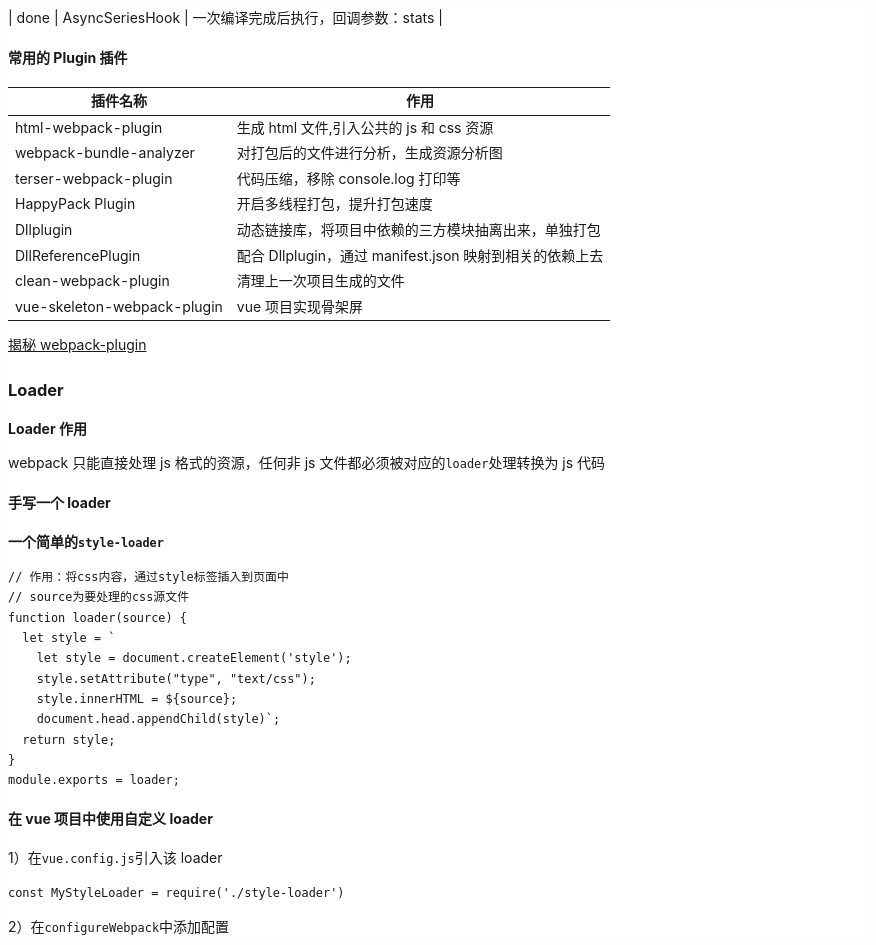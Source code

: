 | done         | AsyncSeriesHook   | 一次编译完成后执行，回调参数：stats                                  |

#### 常用的 Plugin 插件

| 插件名称                    | 作用                                                    |
| --------------------------- | ------------------------------------------------------- |
| html-webpack-plugin         | 生成 html 文件,引入公共的 js 和 css 资源                |
| webpack-bundle-analyzer     | 对打包后的文件进行分析，生成资源分析图                  |
| terser-webpack-plugin       | 代码压缩，移除 console.log 打印等                       |
| HappyPack Plugin            | 开启多线程打包，提升打包速度                            |
| Dllplugin                   | 动态链接库，将项目中依赖的三方模块抽离出来，单独打包    |
| DllReferencePlugin          | 配合 Dllplugin，通过 manifest.json 映射到相关的依赖上去 |
| clean-webpack-plugin        | 清理上一次项目生成的文件                                |
| vue-skeleton-webpack-plugin | vue 项目实现骨架屏                                      |

[揭秘 webpack-plugin](https://champyin.com/2020/01/12/%E6%8F%AD%E7%A7%98webpack-plugin/)

### Loader

**Loader 作用**

webpack 只能直接处理 js 格式的资源，任何非 js 文件都必须被对应的`loader`处理转换为 js 代码

#### 手写一个 loader

**一个简单的`style-loader`**

```
// 作用：将css内容，通过style标签插入到页面中
// source为要处理的css源文件
function loader(source) {
  let style = `
    let style = document.createElement('style');
    style.setAttribute("type", "text/css");
    style.innerHTML = ${source};
    document.head.appendChild(style)`;
  return style;
}
module.exports = loader;

```

#### 在 vue 项目中使用自定义 loader

1）在`vue.config.js`引入该 loader

`const MyStyleLoader = require('./style-loader')`

2）在`configureWebpack`中添加配置
